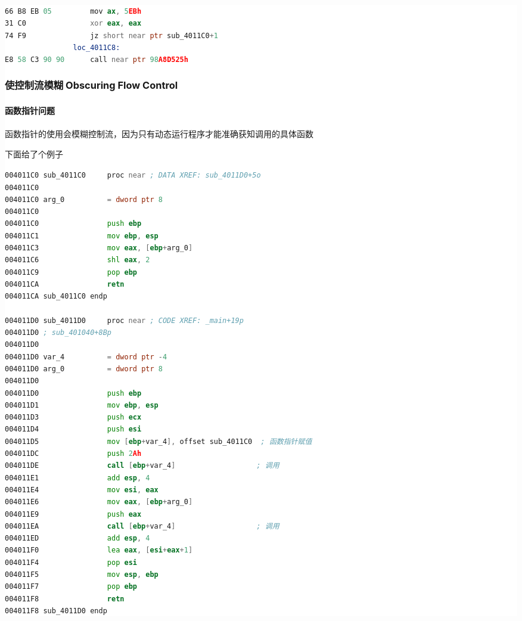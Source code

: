 ```asm
66 B8 EB 05 		mov ax, 5EBh
31 C0 			    xor eax, eax
74 F9 			    jz short near ptr sub_4011C0+1
				loc_4011C8:
E8 58 C3 90 90 		call near ptr 98A8D525h
```

### 使控制流模糊 Obscuring Flow Control

#### 函数指针问题

函数指针的使用会模糊控制流，因为只有动态运行程序才能准确获知调用的具体函数

下面给了个例子

```asm
004011C0 sub_4011C0 	proc near ; DATA XREF: sub_4011D0+5o
004011C0
004011C0 arg_0 			= dword ptr 8
004011C0
004011C0 				push ebp
004011C1 				mov ebp, esp
004011C3 				mov eax, [ebp+arg_0]
004011C6 				shl eax, 2
004011C9 				pop ebp
004011CA 				retn
004011CA sub_4011C0 endp

004011D0 sub_4011D0 	proc near ; CODE XREF: _main+19p
004011D0 ; sub_401040+8Bp
004011D0
004011D0 var_4 			= dword ptr -4
004011D0 arg_0 			= dword ptr 8
004011D0
004011D0 				push ebp
004011D1 				mov ebp, esp
004011D3 				push ecx
004011D4 				push esi
004011D5 				mov [ebp+var_4], offset sub_4011C0	; 函数指针赋值
004011DC 				push 2Ah
004011DE 				call [ebp+var_4]				   ; 调用
004011E1 				add esp, 4
004011E4 				mov esi, eax
004011E6 				mov eax, [ebp+arg_0]
004011E9 				push eax
004011EA 				call [ebp+var_4]				   ; 调用
004011ED 				add esp, 4
004011F0 				lea eax, [esi+eax+1]
004011F4 				pop esi
004011F5 				mov esp, ebp
004011F7 				pop ebp
004011F8 				retn
004011F8 sub_4011D0 endp
```
